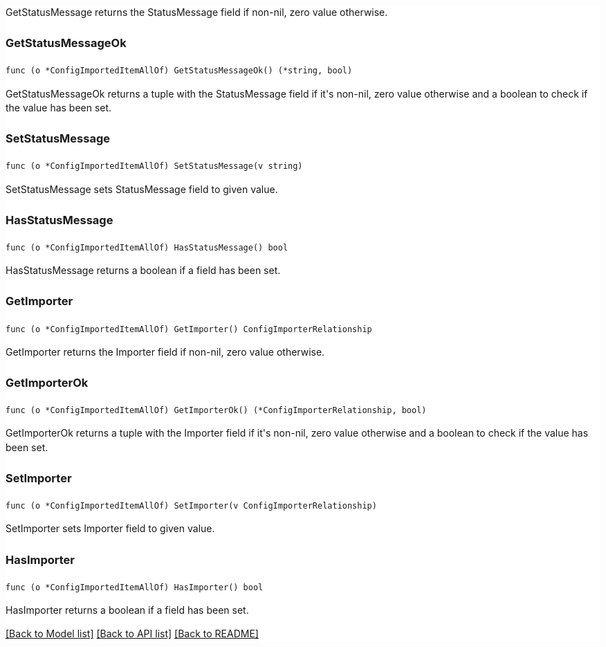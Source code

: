 GetStatusMessage returns the StatusMessage field if non-nil, zero value otherwise.

### GetStatusMessageOk

`func (o *ConfigImportedItemAllOf) GetStatusMessageOk() (*string, bool)`

GetStatusMessageOk returns a tuple with the StatusMessage field if it's non-nil, zero value otherwise
and a boolean to check if the value has been set.

### SetStatusMessage

`func (o *ConfigImportedItemAllOf) SetStatusMessage(v string)`

SetStatusMessage sets StatusMessage field to given value.

### HasStatusMessage

`func (o *ConfigImportedItemAllOf) HasStatusMessage() bool`

HasStatusMessage returns a boolean if a field has been set.

### GetImporter

`func (o *ConfigImportedItemAllOf) GetImporter() ConfigImporterRelationship`

GetImporter returns the Importer field if non-nil, zero value otherwise.

### GetImporterOk

`func (o *ConfigImportedItemAllOf) GetImporterOk() (*ConfigImporterRelationship, bool)`

GetImporterOk returns a tuple with the Importer field if it's non-nil, zero value otherwise
and a boolean to check if the value has been set.

### SetImporter

`func (o *ConfigImportedItemAllOf) SetImporter(v ConfigImporterRelationship)`

SetImporter sets Importer field to given value.

### HasImporter

`func (o *ConfigImportedItemAllOf) HasImporter() bool`

HasImporter returns a boolean if a field has been set.


[[Back to Model list]](../README.md#documentation-for-models) [[Back to API list]](../README.md#documentation-for-api-endpoints) [[Back to README]](../README.md)


